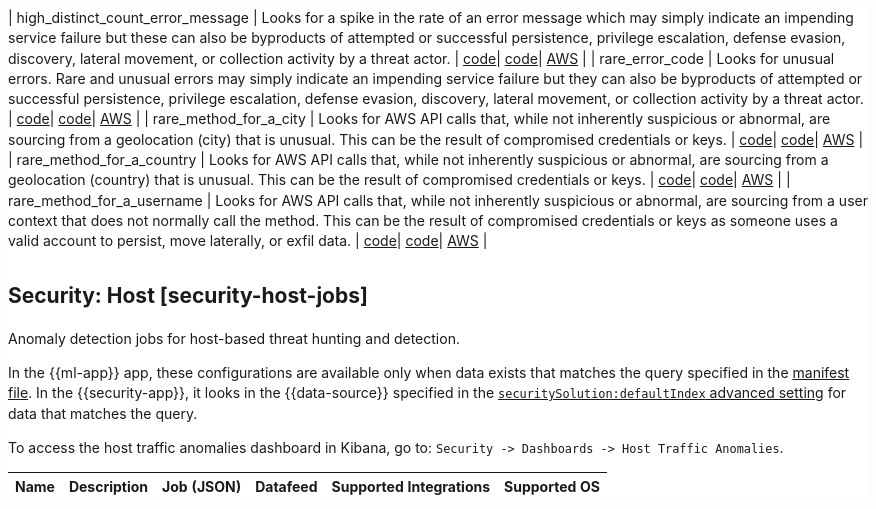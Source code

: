 | high_distinct_count_error_message | Looks for a spike in the rate of an error message which may simply indicate an impending service failure but these can also be byproducts of attempted or successful persistence, privilege escalation, defense evasion, discovery, lateral movement, or collection activity by a threat actor. | [code](https://github.com/elastic/kibana/blob/main/x-pack/platform/plugins/shared/ml/server/models/data_recognizer/modules/security_cloudtrail/ml/high_distinct_count_error_message.json)| [code](https://github.com/elastic/kibana/blob/main/x-pack/platform/plugins/shared/ml/server/models/data_recognizer/modules/security_cloudtrail/ml/datafeed_high_distinct_count_error_message.json)| [AWS](https://www.elastic.co/docs/reference/integrations/aws/cloudtrail) |
| rare_error_code | Looks for unusual errors. Rare and unusual errors may simply indicate an impending service failure but they can also be byproducts of attempted or successful persistence, privilege escalation, defense evasion, discovery, lateral movement, or collection activity by a threat actor. | [code](https://github.com/elastic/kibana/blob/main/x-pack/platform/plugins/shared/ml/server/models/data_recognizer/modules/security_cloudtrail/ml/rare_error_code.json)| [code](https://github.com/elastic/kibana/blob/main/x-pack/platform/plugins/shared/ml/server/models/data_recognizer/modules/security_cloudtrail/ml/datafeed_rare_error_code.json)| [AWS](https://www.elastic.co/docs/reference/integrations/aws/cloudtrail) |
| rare_method_for_a_city | Looks for AWS API calls that, while not inherently suspicious or abnormal, are sourcing from a geolocation (city) that is unusual. This can be the result of compromised credentials or keys. | [code](https://github.com/elastic/kibana/blob/main/x-pack/platform/plugins/shared/ml/server/models/data_recognizer/modules/security_cloudtrail/ml/rare_method_for_a_city.json)| [code](https://github.com/elastic/kibana/blob/main/x-pack/platform/plugins/shared/ml/server/models/data_recognizer/modules/security_cloudtrail/ml/datafeed_rare_method_for_a_city.json)| [AWS](https://www.elastic.co/docs/reference/integrations/aws/cloudtrail) |
| rare_method_for_a_country | Looks for AWS API calls that, while not inherently suspicious or abnormal, are sourcing from a geolocation (country) that is unusual. This can be the result of compromised credentials or keys. | [code](https://github.com/elastic/kibana/blob/main/x-pack/platform/plugins/shared/ml/server/models/data_recognizer/modules/security_cloudtrail/ml/rare_method_for_a_country.json)| [code](https://github.com/elastic/kibana/blob/main/x-pack/platform/plugins/shared/ml/server/models/data_recognizer/modules/security_cloudtrail/ml/datafeed_rare_method_for_a_country.json)| [AWS](https://www.elastic.co/docs/reference/integrations/aws/cloudtrail) |
| rare_method_for_a_username | Looks for AWS API calls that, while not inherently suspicious or abnormal, are sourcing from a user context that does not normally call the method. This can be the result of compromised credentials or keys as someone uses a valid account to persist, move laterally, or exfil data. | [code](https://github.com/elastic/kibana/blob/main/x-pack/platform/plugins/shared/ml/server/models/data_recognizer/modules/security_cloudtrail/ml/rare_method_for_a_username.json)| [code](https://github.com/elastic/kibana/blob/main/x-pack/platform/plugins/shared/ml/server/models/data_recognizer/modules/security_cloudtrail/ml/datafeed_rare_method_for_a_username.json)| [AWS](https://www.elastic.co/docs/reference/integrations/aws/cloudtrail)                                                           |


## Security: Host [security-host-jobs]

Anomaly detection jobs for host-based threat hunting and detection.

In the {{ml-app}} app, these configurations are available only when data exists that matches the query specified in the [manifest file](https://github.com/elastic/kibana/blob/main/x-pack/platform/plugins/shared/ml/server/models/data_recognizer/modules/security_host/manifest.json). In the {{security-app}}, it looks in the {{data-source}} specified in the [`securitySolution:defaultIndex` advanced setting](kibana://reference/advanced-settings.md#securitysolution-defaultindex) for data that matches the query.

To access the host traffic anomalies dashboard in Kibana, go to: `Security -> Dashboards -> Host Traffic Anomalies`.

| Name | Description | Job (JSON) | Datafeed | Supported Integrations | Supported OS                                                                                                                                                                                                                                                                                      |
| --- | --- | --- | --- |-------------------------------------------------------------------------------------------------------------------------------------------------------------------------------------------------------------------------------------------------------------------------------------------------------------| --- |